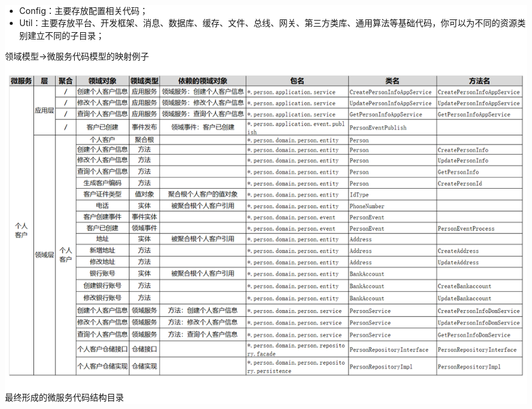    - Config：主要存放配置相关代码；
   - Util：主要存放平台、开发框架、消息、数据库、缓存、文件、总线、网关、第三方类库、通用算法等基础代码，你可以为不同的资源类别建立不同的子目录；

领域模型->微服务代码模型的映射例子

![domainModel-microServiceCode](https://github.com/xiaoyuge/Tech-Notes/blob/main/%E6%9E%B6%E6%9E%84%E8%AE%BE%E8%AE%A1/resources/domainModel-microServiceCode.png)

最终形成的微服务代码结构目录
